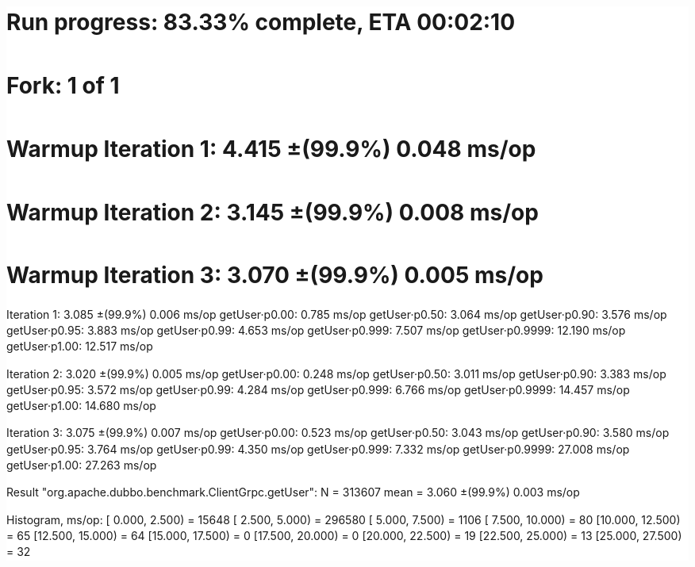 # Run progress: 83.33% complete, ETA 00:02:10
# Fork: 1 of 1
# Warmup Iteration   1: 4.415 ±(99.9%) 0.048 ms/op
# Warmup Iteration   2: 3.145 ±(99.9%) 0.008 ms/op
# Warmup Iteration   3: 3.070 ±(99.9%) 0.005 ms/op
Iteration   1: 3.085 ±(99.9%) 0.006 ms/op
                 getUser·p0.00:   0.785 ms/op
                 getUser·p0.50:   3.064 ms/op
                 getUser·p0.90:   3.576 ms/op
                 getUser·p0.95:   3.883 ms/op
                 getUser·p0.99:   4.653 ms/op
                 getUser·p0.999:  7.507 ms/op
                 getUser·p0.9999: 12.190 ms/op
                 getUser·p1.00:   12.517 ms/op

Iteration   2: 3.020 ±(99.9%) 0.005 ms/op
                 getUser·p0.00:   0.248 ms/op
                 getUser·p0.50:   3.011 ms/op
                 getUser·p0.90:   3.383 ms/op
                 getUser·p0.95:   3.572 ms/op
                 getUser·p0.99:   4.284 ms/op
                 getUser·p0.999:  6.766 ms/op
                 getUser·p0.9999: 14.457 ms/op
                 getUser·p1.00:   14.680 ms/op

Iteration   3: 3.075 ±(99.9%) 0.007 ms/op
                 getUser·p0.00:   0.523 ms/op
                 getUser·p0.50:   3.043 ms/op
                 getUser·p0.90:   3.580 ms/op
                 getUser·p0.95:   3.764 ms/op
                 getUser·p0.99:   4.350 ms/op
                 getUser·p0.999:  7.332 ms/op
                 getUser·p0.9999: 27.008 ms/op
                 getUser·p1.00:   27.263 ms/op



Result "org.apache.dubbo.benchmark.ClientGrpc.getUser":
  N = 313607
  mean =      3.060 ±(99.9%) 0.003 ms/op

  Histogram, ms/op:
    [ 0.000,  2.500) = 15648 
    [ 2.500,  5.000) = 296580 
    [ 5.000,  7.500) = 1106 
    [ 7.500, 10.000) = 80 
    [10.000, 12.500) = 65 
    [12.500, 15.000) = 64 
    [15.000, 17.500) = 0 
    [17.500, 20.000) = 0 
    [20.000, 22.500) = 19 
    [22.500, 25.000) = 13 
    [25.000, 27.500) = 32 
